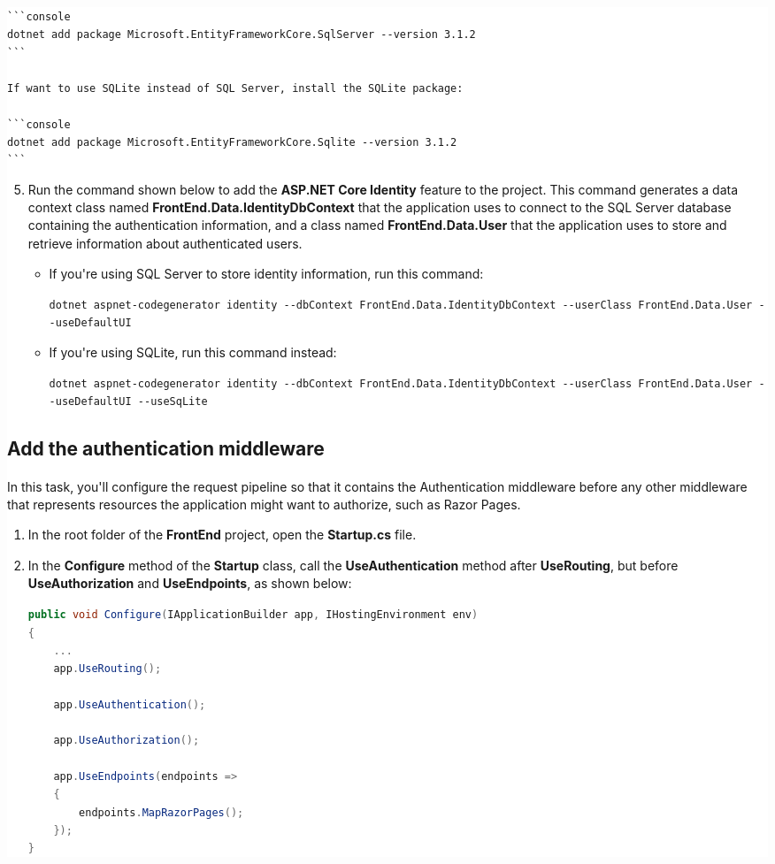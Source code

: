     ```console
    dotnet add package Microsoft.EntityFrameworkCore.SqlServer --version 3.1.2
    ```

    If want to use SQLite instead of SQL Server, install the SQLite package:

    ```console
    dotnet add package Microsoft.EntityFrameworkCore.Sqlite --version 3.1.2
    ```

5. Run the command shown below to add the **ASP.NET Core Identity** feature to the project. This command generates a data context class named **FrontEnd.Data.IdentityDbContext** that the application uses to connect to the SQL Server database containing the authentication information, and a class named **FrontEnd.Data.User** that the application uses to store and retrieve information about authenticated users.

    - If you're using SQL Server to store identity information, run this command:

        ```console
        dotnet aspnet-codegenerator identity --dbContext FrontEnd.Data.IdentityDbContext --userClass FrontEnd.Data.User --useDefaultUI
        ```

    - If you're using SQLite, run this command instead:

        ```console
        dotnet aspnet-codegenerator identity --dbContext FrontEnd.Data.IdentityDbContext --userClass FrontEnd.Data.User --useDefaultUI --useSqLite
        ```

## Add the authentication middleware

In this task, you'll configure the request pipeline so that it contains the Authentication middleware before any other middleware that represents resources the application might want to authorize, such as Razor Pages.

1. In the root folder of the **FrontEnd** project, open the **Startup.cs** file.

2. In the **Configure** method of the **Startup** class, call the **UseAuthentication** method after **UseRouting**, but before **UseAuthorization** and **UseEndpoints**, as shown below:

    ```csharp
    public void Configure(IApplicationBuilder app, IHostingEnvironment env)
    {
        ...
        app.UseRouting();

        app.UseAuthentication();

        app.UseAuthorization();

        app.UseEndpoints(endpoints =>
        {
            endpoints.MapRazorPages();
        });
    }
    ```
